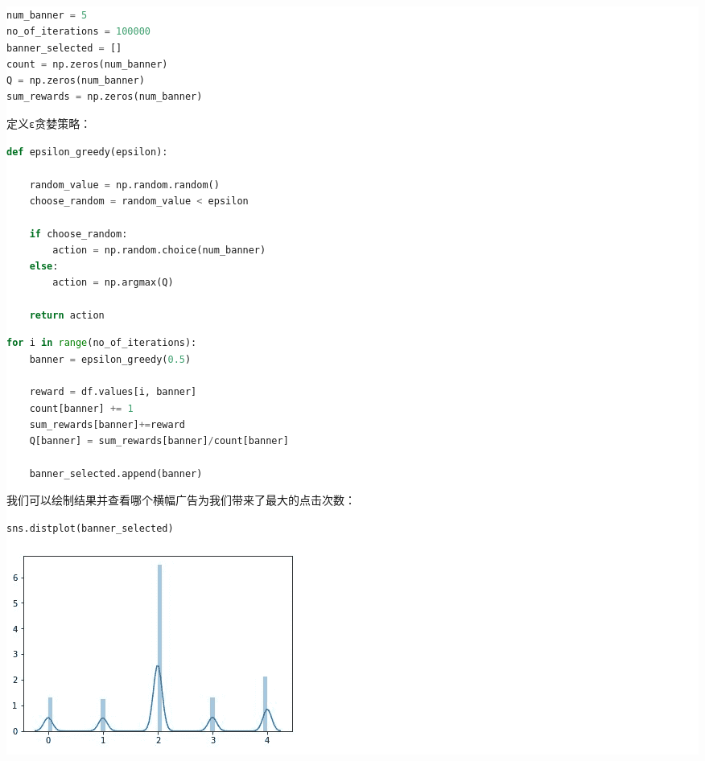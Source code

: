 ```py
num_banner = 5
no_of_iterations = 100000
banner_selected = []
count = np.zeros(num_banner)
Q = np.zeros(num_banner)
sum_rewards = np.zeros(num_banner)
```

定义`ε`贪婪策略：

```py
def epsilon_greedy(epsilon):

    random_value = np.random.random()
    choose_random = random_value < epsilon

    if choose_random:
        action = np.random.choice(num_banner)
    else:
        action = np.argmax(Q)

    return action
```

```py
for i in range(no_of_iterations):
    banner = epsilon_greedy(0.5)

    reward = df.values[i, banner]
    count[banner] += 1
    sum_rewards[banner]+=reward
    Q[banner] = sum_rewards[banner]/count[banner]

    banner_selected.append(banner)
```

我们可以绘制结果并查看哪个横幅广告为我们带来了最大的点击次数：

```py
sns.distplot(banner_selected)
```

![](img/00158.jpeg)
